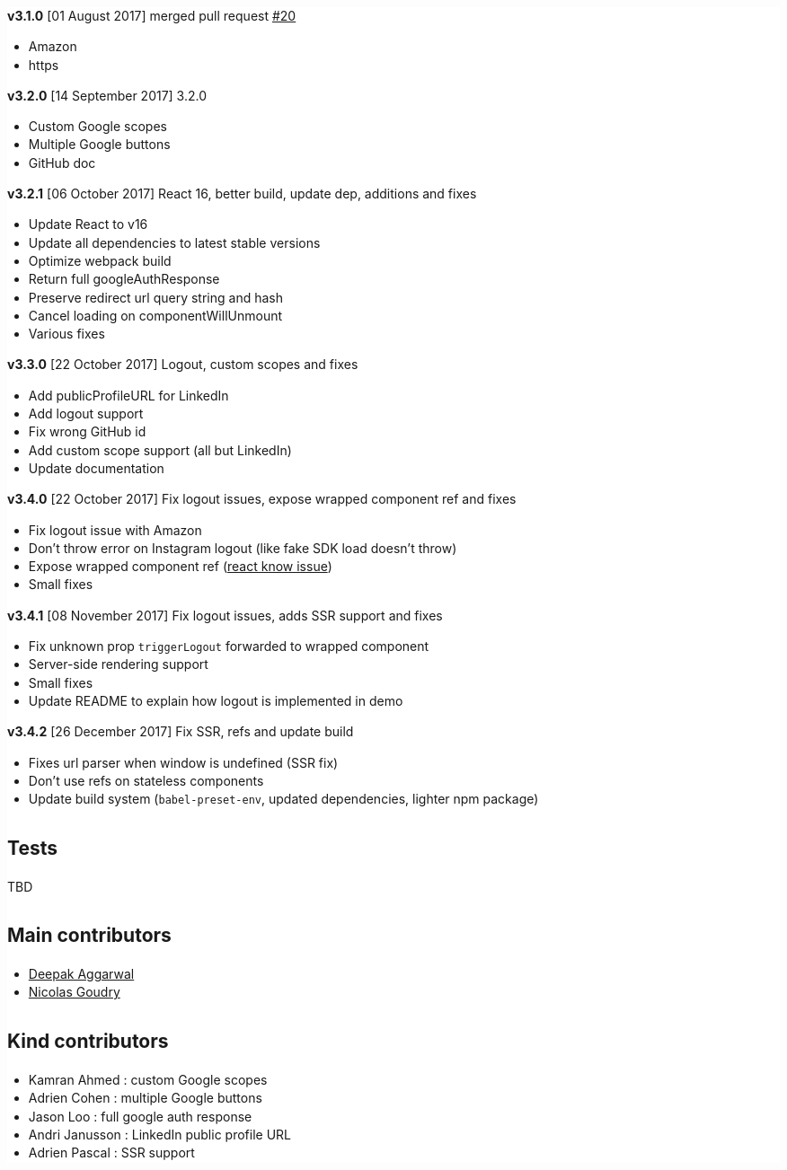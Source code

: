 __v3.1.0__ [01 August 2017] merged pull request [#20](https://github.com/deepakaggarwal7/react-social-login/pull/20)
 * Amazon
 * https

__v3.2.0__ [14 September 2017] 3.2.0
 * Custom Google scopes
 * Multiple Google buttons
 * GitHub doc

__v3.2.1__ [06 October 2017] React 16, better build, update dep, additions and fixes
 * Update React to v16
 * Update all dependencies to latest stable versions
 * Optimize webpack build
 * Return full googleAuthResponse
 * Preserve redirect url query string and hash
 * Cancel loading on componentWillUnmount
 * Various fixes
 
__v3.3.0__ [22 October 2017] Logout, custom scopes and fixes
 * Add publicProfileURL for LinkedIn
 * Add logout support
 * Fix wrong GitHub id
 * Add custom scope support (all but LinkedIn)
 * Update documentation
 
__v3.4.0__ [22 October 2017] Fix logout issues, expose wrapped component ref and fixes
 * Fix logout issue with Amazon
 * Don’t throw error on Instagram logout (like fake SDK load doesn’t throw)
 * Expose wrapped component ref ([react know issue](https://github.com/facebook/react/issues/4213))
 * Small fixes

__v3.4.1__ [08 November 2017] Fix logout issues, adds SSR support and fixes
 * Fix unknown prop `triggerLogout` forwarded to wrapped component
 * Server-side rendering support
 * Small fixes
 * Update README to explain how logout is implemented in demo

__v3.4.2__ [26 December 2017] Fix SSR, refs and update build
 * Fixes url parser when window is undefined (SSR fix)
 * Don’t use refs on stateless components
 * Update build system (`babel-preset-env`, updated dependencies, lighter npm package)

## Tests

TBD

## Main contributors
* [Deepak Aggarwal][ghdeepak]
* [Nicolas Goudry][ghngoudry]

## Kind contributors
* Kamran Ahmed : custom Google scopes
* Adrien Cohen : multiple Google buttons
* Jason Loo : full google auth response
* Andri Janusson : LinkedIn public profile URL
* Adrien Pascal : SSR support


[npm:img]: https://img.shields.io/npm/v/react-social-login.svg?style=flat-square
[npm:url]: https://www.npmjs.org/package/react-social-login
[standard:img]: https://img.shields.io/badge/code%20style-standard-brightgreen.svg?style=flat-square
[standard:url]: http://standardjs.com
[dependencies:img]: https://david-dm.org/deepakaggarwal7/react-social-login.svg?style=flat-square
[dependencies:url]: https://github.com/deepakaggarwal7/react-social-login/blob/master/package.json#L33
[license:img]: https://img.shields.io/badge/License-MIT-brightgreen.svg?style=flat-square
[license:url]: https://opensource.org/licenses/MIT
[demo]: https://localhost:8080
[findmyappid]: #find-my-appid
[fb4devdoc]: https://developers.facebook.com/docs/apps/register
[githubhelp]: https://help.github.com/articles/creating-a-personal-access-token-for-the-command-line
[githubdoc]: https://developer.github.com/apps/building-integrations/setting-up-and-registering-oauth-apps/registering-oauth-apps
[gsignindoc]: https://developers.google.com/identity/sign-in/web/devconsole-project
[instadoc]: https://www.instagram.com/developer
[linkedinfaq]: https://developer.linkedin.com/support/faq
[ghpersonaltokens]: https://github.com/blog/1509-personal-api-tokens
[ghoauthwebflowissue]: https://github.com/isaacs/github/issues/330
[gatekeeper]: https://github.com/prose/gatekeeper
[githubspecifics]: #github-specifics
[amazondoc]: https://developer.amazon.com/public/apis/engage/login-with-amazon/docs/register_web.html
[googlescopes]: https://developers.google.com/identity/protocols/googlescopes
[ghngoudry]: https://github.com/nicolas-goudry
[ghdeepak]: https://github.com/deepakaggarwal7
[democontainer]: https://github.com/deepakaggarwal7/react-social-login/blob/master/demo/containers/demo.js
[usercardcomponent]: https://github.com/deepakaggarwal7/react-social-login/blob/master/demo/components/userCard.js
[logoutstep1]: https://github.com/deepakaggarwal7/react-social-login/blob/master/demo/containers/demo.js#L73
[logoutstep2]: https://github.com/deepakaggarwal7/react-social-login/blob/master/demo/containers/demo.js#L62
[logoutstep3]: https://github.com/deepakaggarwal7/react-social-login/blob/master/demo/components/userCard.js#L121
[logoutstep4]: https://github.com/deepakaggarwal7/react-social-login/blob/master/demo/containers/demo.js#L66